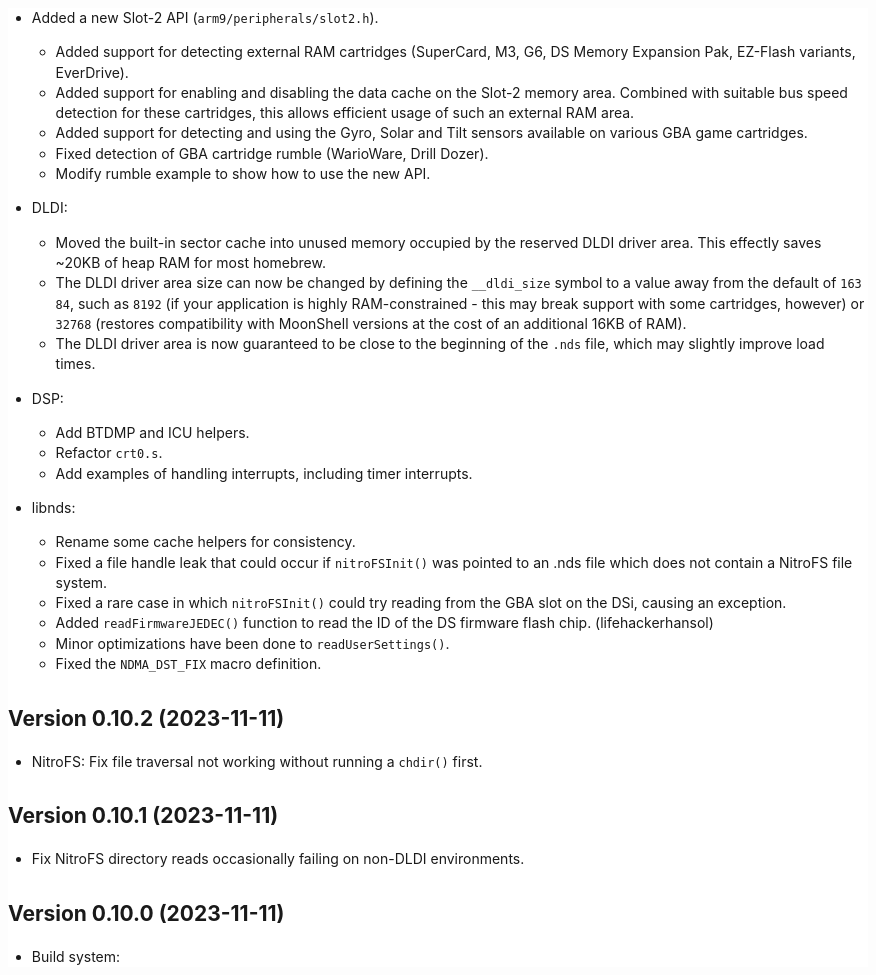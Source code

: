 - Added a new Slot-2 API (`arm9/peripherals/slot2.h`).

  - Added support for detecting external RAM cartridges (SuperCard, M3, G6, DS
    Memory Expansion Pak, EZ-Flash variants, EverDrive).
  - Added support for enabling and disabling the data cache on the Slot-2 memory
    area. Combined with suitable bus speed detection for these cartridges, this
    allows efficient usage of such an external RAM area.
  - Added support for detecting and using the Gyro, Solar and Tilt sensors
    available on various GBA game cartridges.
  - Fixed detection of GBA cartridge rumble (WarioWare, Drill Dozer).
  - Modify rumble example to show how to use the new API.

- DLDI:

  - Moved the built-in sector cache into unused memory occupied by the reserved
    DLDI driver area. This effectly saves ~20KB of heap RAM for most homebrew.
  - The DLDI driver area size can now be changed by defining the `__dldi_size`
    symbol to a value away from the default of `16384`, such as `8192` (if
    your application is highly RAM-constrained - this may break support with
    some cartridges, however) or `32768` (restores compatibility with MoonShell
    versions at the cost of an additional 16KB of RAM).
  - The DLDI driver area is now guaranteed to be close to the beginning of the
    `.nds` file, which may slightly improve load times.

- DSP:

  - Add BTDMP and ICU helpers.
  - Refactor `crt0.s`.
  - Add examples of handling interrupts, including timer interrupts.

- libnds:

  - Rename some cache helpers for consistency.
  - Fixed a file handle leak that could occur if `nitroFSInit()` was pointed to
    an .nds file which does not contain a NitroFS file system.
  - Fixed a rare case in which `nitroFSInit()` could try reading from the GBA
    slot on the DSi, causing an exception.
  - Added `readFirmwareJEDEC()` function to read the ID of the DS firmware flash
    chip. (lifehackerhansol)
  - Minor optimizations have been done to `readUserSettings()`.
  - Fixed the `NDMA_DST_FIX` macro definition.

## Version 0.10.2 (2023-11-11)

- NitroFS: Fix file traversal not working without running a `chdir()` first.

## Version 0.10.1 (2023-11-11)

- Fix NitroFS directory reads occasionally failing on non-DLDI environments.

## Version 0.10.0 (2023-11-11)

- Build system:
